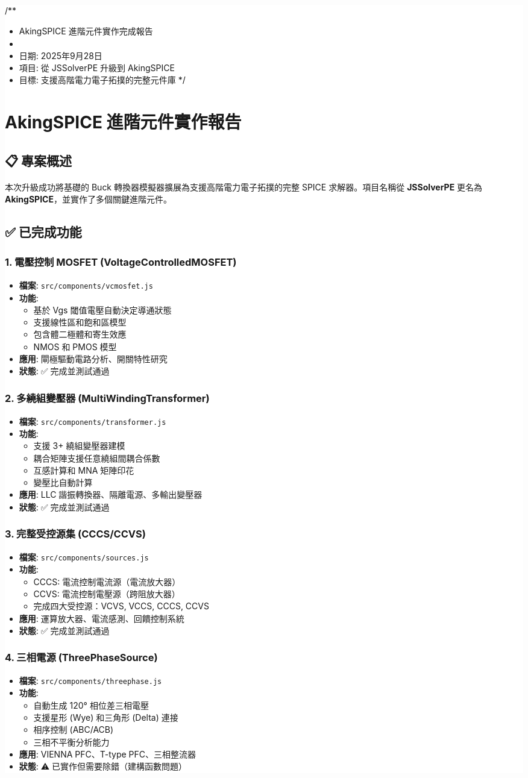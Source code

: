 /**
 * AkingSPICE 進階元件實作完成報告
 * 
 * 日期: 2025年9月28日
 * 項目: 從 JSSolverPE 升級到 AkingSPICE
 * 目標: 支援高階電力電子拓撲的完整元件庫
 */

# AkingSPICE 進階元件實作報告

## 📋 專案概述

本次升級成功將基礎的 Buck 轉換器模擬器擴展為支援高階電力電子拓撲的完整 SPICE 求解器。項目名稱從 **JSSolverPE** 更名為 **AkingSPICE**，並實作了多個關鍵進階元件。

## ✅ 已完成功能

### 1. 電壓控制 MOSFET (VoltageControlledMOSFET)
- **檔案**: `src/components/vcmosfet.js`
- **功能**: 
  - 基於 Vgs 閾值電壓自動決定導通狀態
  - 支援線性區和飽和區模型
  - 包含體二極體和寄生效應
  - NMOS 和 PMOS 模型
- **應用**: 閘極驅動電路分析、開關特性研究
- **狀態**: ✅ 完成並測試通過

### 2. 多繞組變壓器 (MultiWindingTransformer)
- **檔案**: `src/components/transformer.js`
- **功能**:
  - 支援 3+ 繞組變壓器建模
  - 耦合矩陣支援任意繞組間耦合係數
  - 互感計算和 MNA 矩陣印花
  - 變壓比自動計算
- **應用**: LLC 諧振轉換器、隔離電源、多輸出變壓器
- **狀態**: ✅ 完成並測試通過

### 3. 完整受控源集 (CCCS/CCVS)
- **檔案**: `src/components/sources.js`
- **功能**:
  - CCCS: 電流控制電流源（電流放大器）
  - CCVS: 電流控制電壓源（跨阻放大器）
  - 完成四大受控源：VCVS, VCCS, CCCS, CCVS
- **應用**: 運算放大器、電流感測、回饋控制系統
- **狀態**: ✅ 完成並測試通過

### 4. 三相電源 (ThreePhaseSource)  
- **檔案**: `src/components/threephase.js`
- **功能**:
  - 自動生成 120° 相位差三相電壓
  - 支援星形 (Wye) 和三角形 (Delta) 連接
  - 相序控制 (ABC/ACB)
  - 三相不平衡分析能力
- **應用**: VIENNA PFC、T-type PFC、三相整流器
- **狀態**: ⚠️ 已實作但需要除錯（建構函數問題）
